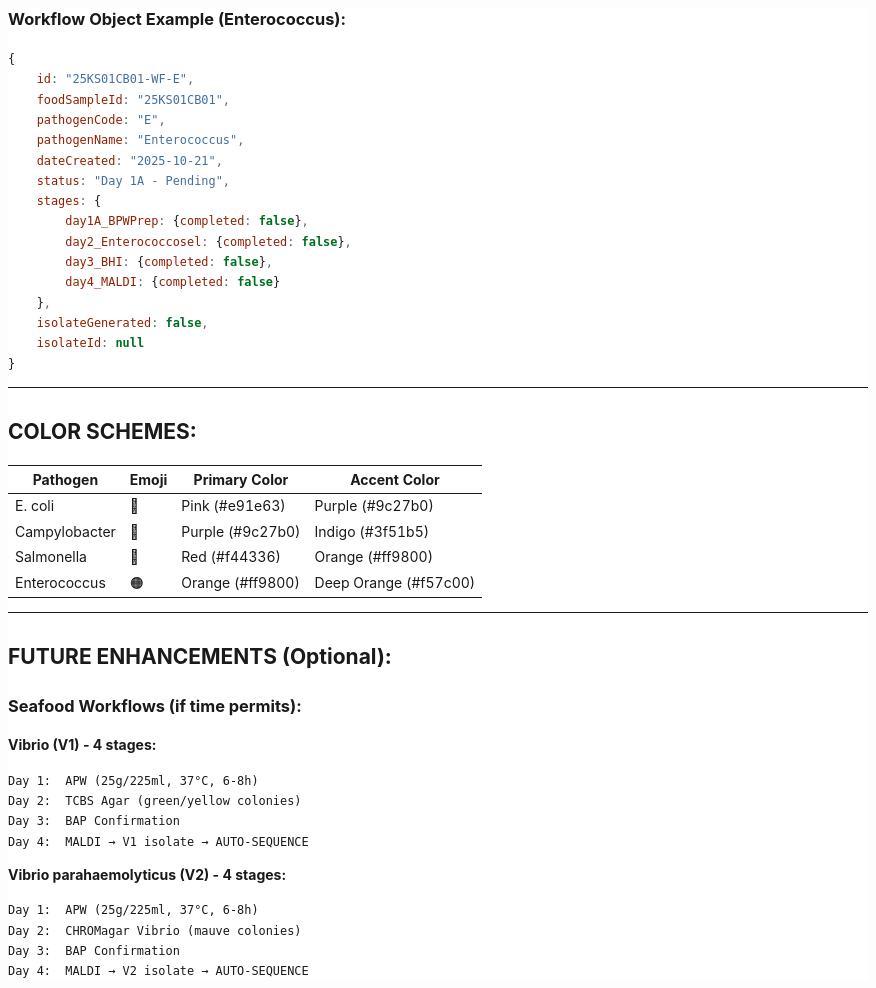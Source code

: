 ### Workflow Object Example (Enterococcus):
```javascript
{
    id: "25KS01CB01-WF-E",
    foodSampleId: "25KS01CB01",
    pathogenCode: "E",
    pathogenName: "Enterococcus",
    dateCreated: "2025-10-21",
    status: "Day 1A - Pending",
    stages: {
        day1A_BPWPrep: {completed: false},
        day2_Enterococcosel: {completed: false},
        day3_BHI: {completed: false},
        day4_MALDI: {completed: false}
    },
    isolateGenerated: false,
    isolateId: null
}
```

---

## COLOR SCHEMES:

| Pathogen | Emoji | Primary Color | Accent Color |
|----------|-------|---------------|--------------|
| E. coli | 🧫 | Pink (#e91e63) | Purple (#9c27b0) |
| Campylobacter | 🦠 | Purple (#9c27b0) | Indigo (#3f51b5) |
| Salmonella | 🔴 | Red (#f44336) | Orange (#ff9800) |
| Enterococcus | 🟠 | Orange (#ff9800) | Deep Orange (#f57c00) |

---

## FUTURE ENHANCEMENTS (Optional):

### Seafood Workflows (if time permits):

**Vibrio (V1) - 4 stages:**
```
Day 1:  APW (25g/225ml, 37°C, 6-8h)
Day 2:  TCBS Agar (green/yellow colonies)
Day 3:  BAP Confirmation
Day 4:  MALDI → V1 isolate → AUTO-SEQUENCE
```

**Vibrio parahaemolyticus (V2) - 4 stages:**
```
Day 1:  APW (25g/225ml, 37°C, 6-8h)
Day 2:  CHROMagar Vibrio (mauve colonies)
Day 3:  BAP Confirmation
Day 4:  MALDI → V2 isolate → AUTO-SEQUENCE
```
